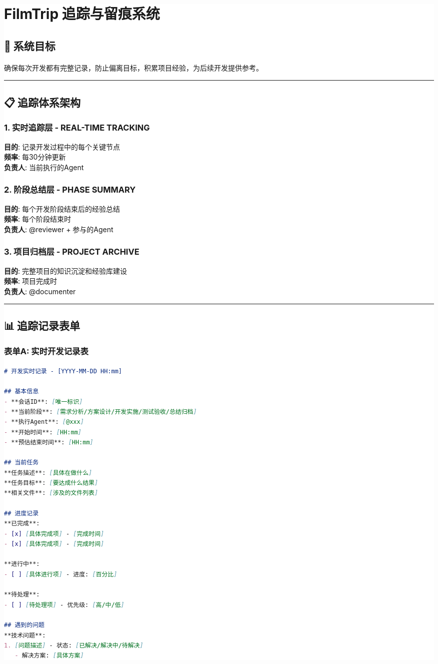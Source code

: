 # FilmTrip 追踪与留痕系统

## 🎯 系统目标
确保每次开发都有完整记录，防止偏离目标，积累项目经验，为后续开发提供参考。

---

## 📋 追踪体系架构

### 1. 实时追踪层 - REAL-TIME TRACKING
**目的**: 记录开发过程中的每个关键节点  
**频率**: 每30分钟更新  
**负责人**: 当前执行的Agent

### 2. 阶段总结层 - PHASE SUMMARY  
**目的**: 每个开发阶段结束后的经验总结  
**频率**: 每个阶段结束时  
**负责人**: @reviewer + 参与的Agent

### 3. 项目归档层 - PROJECT ARCHIVE
**目的**: 完整项目的知识沉淀和经验库建设  
**频率**: 项目完成时  
**负责人**: @documenter

---

## 📊 追踪记录表单

### 表单A: 实时开发记录表

```markdown
# 开发实时记录 - [YYYY-MM-DD HH:mm]

## 基本信息
- **会话ID**: [唯一标识]
- **当前阶段**: [需求分析/方案设计/开发实施/测试验收/总结归档]
- **执行Agent**: [@xxx]
- **开始时间**: [HH:mm]
- **预估结束时间**: [HH:mm]

## 当前任务
**任务描述**: [具体在做什么]
**任务目标**: [要达成什么结果]
**相关文件**: [涉及的文件列表]

## 进度记录
**已完成**:
- [x] [具体完成项] - [完成时间]
- [x] [具体完成项] - [完成时间]

**进行中**:
- [ ] [具体进行项] - 进度: [百分比]

**待处理**:
- [ ] [待处理项] - 优先级: [高/中/低]

## 遇到的问题
**技术问题**:
1. [问题描述] - 状态: [已解决/解决中/待解决]
   - 解决方案: [具体方案]
```